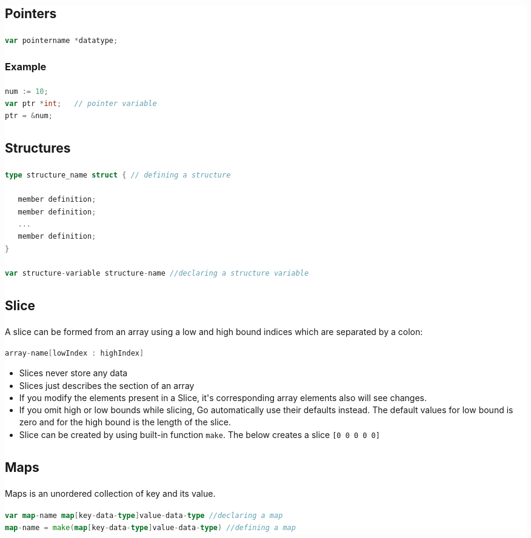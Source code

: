 ## Pointers

```go
var pointername *datatype;
```

### Example

```go
num := 10;
var ptr *int;   // pointer variable
ptr = &num;
```

## Structures

```go
type structure_name struct { // defining a structure

   member definition;
   member definition;
   ...
   member definition;
}

var structure-variable structure-name //declaring a structure variable
```

## Slice

A slice can be formed from an array using a low and high bound indices which are separated by a colon:

```go
array-name[lowIndex : highIndex]
```

* Slices never store any data
* Slices just describes the section of an array
* If you modify the elements present in a Slice, it's corresponding array elements also will see changes.
* If you omit high or low bounds while slicing, Go automatically use their defaults instead. The default values for low bound is zero and for the high bound is the length of the slice.
* Slice can be created by using built-in function `make`. The below creates a slice `[0 0 0 0 0]`

## Maps

Maps is an unordered collection of key and its value.

```go
var map-name map[key-data-type]value-data-type //declaring a map
map-name = make(map[key-data-type]value-data-type) //defining a map
```
